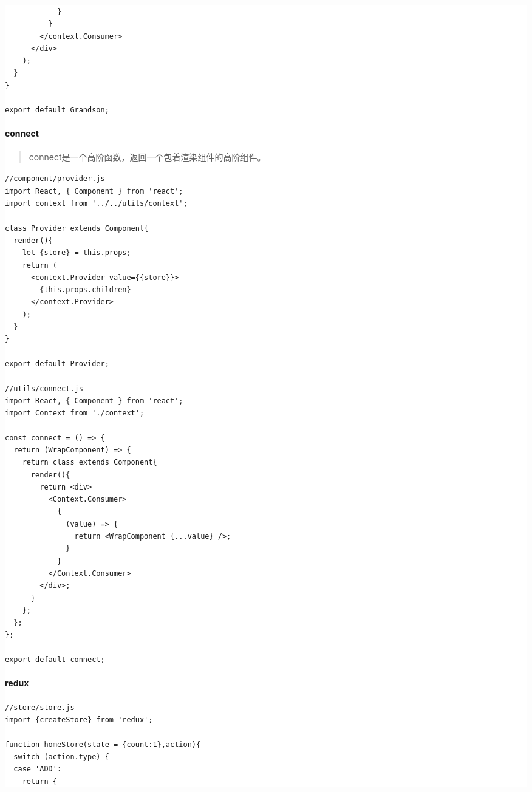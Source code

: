 ```
            }
          }
        </context.Consumer>
      </div>
    );
  }
}

export default Grandson;
```
#### connect
> connect是一个高阶函数，返回一个包着渲染组件的高阶组件。
```
//component/provider.js
import React, { Component } from 'react';
import context from '../../utils/context';

class Provider extends Component{
  render(){
    let {store} = this.props;
    return (
      <context.Provider value={{store}}>
        {this.props.children}
      </context.Provider>
    );
  }
}

export default Provider;

//utils/connect.js
import React, { Component } from 'react';
import Context from './context';

const connect = () => {
  return (WrapComponent) => {
    return class extends Component{
      render(){
        return <div>
          <Context.Consumer>
            {
              (value) => {
                return <WrapComponent {...value} />;
              }
            }
          </Context.Consumer>
        </div>;
      }
    };
  };
};

export default connect;
```
#### redux
```
//store/store.js
import {createStore} from 'redux';

function homeStore(state = {count:1},action){
  switch (action.type) {
  case 'ADD':
    return {
```